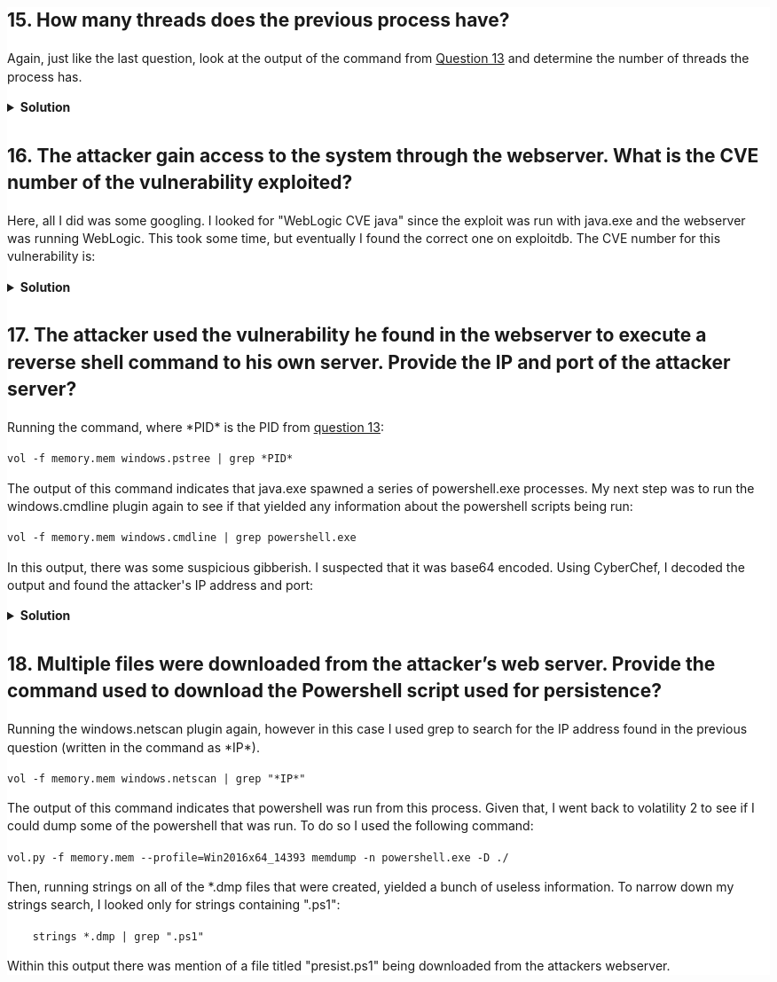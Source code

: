 ## <b> 15. How many threads does the previous process have? </b> <a name = "question-15"> </a>
Again, just like the last question, look at the output of the command from [Question 13](#question-13) and determine the number of threads the process has.
<details><summary> <b>Solution </b> </summary></details>

## <b> 16. The attacker gain access to the system through the webserver. What is the CVE number of the vulnerability exploited? </b> <a name = "question-16"> </a>
Here, all I did was some googling. I looked for "WebLogic CVE java" since the exploit was run with java.exe and the webserver was running WebLogic. This took some time, but eventually I found the correct one on exploitdb. The CVE number for this vulnerability is:
<details><summary> <b>Solution </b> </summary></details>

## <b> 17. The attacker used the vulnerability he found in the webserver to execute a reverse shell command to his own server. Provide the IP and port of the attacker server? </b> <a name = "question-17"> </a>
Running the command, where \*PID\* is the PID from [question 13](#question-13): 
    
    vol -f memory.mem windows.pstree | grep *PID* 
The output of this command indicates that java.exe spawned a series of powershell.exe processes. My next step was to run the windows.cmdline plugin again to see if that yielded any information about the powershell scripts being run:

    vol -f memory.mem windows.cmdline | grep powershell.exe
In this output, there was some suspicious gibberish. I suspected that it was base64 encoded. Using CyberChef, I decoded the output and found the attacker's IP address and port:
<details><summary> <b>Solution </b> </summary></details>

## <b> 18. Multiple files were downloaded from the attacker’s web server. Provide the command used to download the Powershell script used for persistence? </b> <a name = "question-18"> </a>
Running the windows.netscan plugin again, however in this case I used grep to search for the IP address found in the previous question (written in the command as \*IP\*). 
    
    vol -f memory.mem windows.netscan | grep "*IP*"

The output of this command indicates that powershell was run from this process. Given that, I went back to volatility 2 to see if I could dump some of the powershell that was run. To do so I used the following command:

    vol.py -f memory.mem --profile=Win2016x64_14393 memdump -n powershell.exe -D ./

Then, running strings on all of the *.dmp files that were created, yielded a bunch of useless information. To narrow down my strings search, I looked only for strings containing ".ps1":
    
        strings *.dmp | grep ".ps1"
Within this output there was mention of a file titled "presist.ps1" being downloaded from the attackers webserver.

